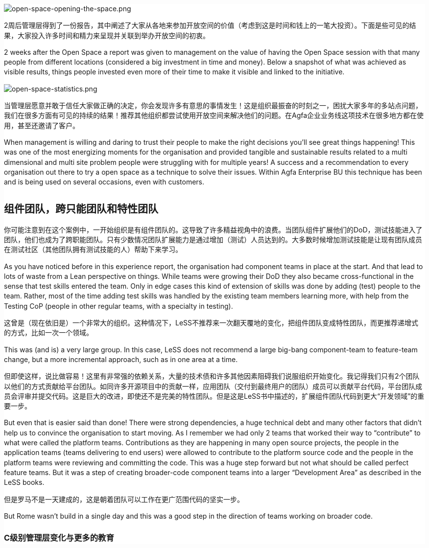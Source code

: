 ![open-space-opening-the-space.png](https://less.works/img/case-studies/agfa/xopen-space-opening-the-space.png.pagespeed.ic.twDYYak_qZ.webp)

2周后管理层得到了一份报告，其中阐述了大家从各地来参加开放空间的价值（考虑到这是时间和钱上的一笔大投资）。下面是些可见的结果，大家投入许多时间和精力来呈现并关联到举办开放空间的初衷。

2 weeks after the Open Space a report was given to management on the value of having the Open Space session with that many people from different locations (considered a big investment in time and money). Below a snapshot of what was achieved as visible results, things people invested even more of their time to make it visible and linked to the initiative.

![open-space-statistics.png](https://less.works/img/case-studies/agfa/xopen-space-statistics.png.pagespeed.ic.M9y8-pmO--.webp)

当管理层愿意并敢于信任大家做正确的决定，你会发现许多有意思的事情发生！这是组织最振奋的时刻之一，困扰大家多年的多站点问题，我们在很多方面有可见的持续的结果！推荐其他组织都尝试使用开放空间来解决他们的问题。在Agfa企业业务线这项技术在很多地方都在使用，甚至还邀请了客户。

When management is willing and daring to trust their people to make the right decisions you’ll see great things happening! This was one of the most energizing moments for the organisation and provided tangible and sustainable results related to a multi dimensional and multi site problem people were struggling with for multiple years! A success and a recommendation to every organisation out there to try a open space as a technique to solve their issues. Within Agfa Enterprise BU this technique has been and is being used on several occasions, even with customers.

## 组件团队，跨只能团队和特性团队

你可能注意到在这个案例中，一开始组织是有组件团队的。这导致了许多精益视角中的浪费。当团队组件扩展他们的DoD，测试技能进入了团队，他们也成为了跨职能团队。只有少数情况团队扩展能力是通过增加（测试）人员达到的。大多数时候增加测试技能是让现有团队成员在测试社区（其他团队拥有测试技能的人）帮助下来学习。

As you have noticed before in this experience report, the organisation had component teams in place at the start. And that lead to lots of waste from a Lean perspective on things. While teams were growing their DoD they also became cross-functional in the sense that test skills entered the team. Only in edge cases this kind of extension of skills was done by adding (test) people to the team. Rather, most of the time adding test skills was handled by the existing team members learning more, with help from the Testing CoP (people in other regular teams, with a specialty in testing).

这曾是（现在依旧是）一个非常大的组织。这种情况下，LeSS不推荐来一次翻天覆地的变化，把组件团队变成特性团队，而更推荐递增式的方式，比如一次一个领域。

This was (and is) a very large group. In this case, LeSS does not recommend a large big-bang component-team to feature-team change, but a more incremental approach, such as in one area at a time.

但即使这样，说比做容易！这里有非常强的依赖关系，大量的技术债和许多其他因素阻碍我们说服组织开始变化。我记得我们只有2个团队以他们的方式贡献给平台团队。如同许多开源项目中的贡献一样，应用团队（交付到最终用户的团队）成员可以贡献平台代码，平台团队成员会评审并提交代码。这是巨大的改进，即使还不是完美的特性团队。但是这是LeSS书中描述的，扩展组件团队代码到更大“开发领域”的重要一步。

But even that is easier said than done! There were strong dependencies, a huge technical debt and many other factors that didn’t help us to convince the organisation to start moving. As I remember we had only 2 teams that worked their way to “contribute” to what were called the platform teams. Contributions as they are happening in many open source projects, the people in the application teams (teams delivering to end users) were allowed to contribute to the platform source code and the people in the platform teams were reviewing and committing the code. This was a huge step forward but not what should be called perfect feature teams. But it was a step of creating broader-code component teams into a larger “Development Area” as described in the LeSS books.

但是罗马不是一天建成的，这是朝着团队可以工作在更广范围代码的坚实一步。

But Rome wasn’t build in a single day and this was a good step in the direction of teams working on broader code.

### C级别管理层变化与更多的教育

